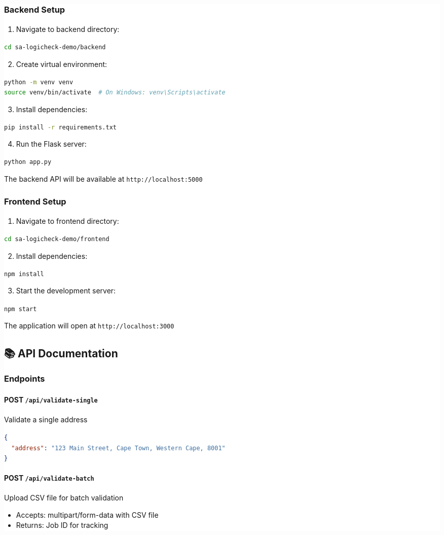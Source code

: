### Backend Setup

1. Navigate to backend directory:
```bash
cd sa-logicheck-demo/backend
```

2. Create virtual environment:
```bash
python -m venv venv
source venv/bin/activate  # On Windows: venv\Scripts\activate
```

3. Install dependencies:
```bash
pip install -r requirements.txt
```

4. Run the Flask server:
```bash
python app.py
```

The backend API will be available at `http://localhost:5000`

### Frontend Setup

1. Navigate to frontend directory:
```bash
cd sa-logicheck-demo/frontend
```

2. Install dependencies:
```bash
npm install
```

3. Start the development server:
```bash
npm start
```

The application will open at `http://localhost:3000`

## 📚 API Documentation

### Endpoints

#### POST `/api/validate-single`
Validate a single address
```json
{
  "address": "123 Main Street, Cape Town, Western Cape, 8001"
}
```

#### POST `/api/validate-batch`
Upload CSV file for batch validation
- Accepts: multipart/form-data with CSV file
- Returns: Job ID for tracking
